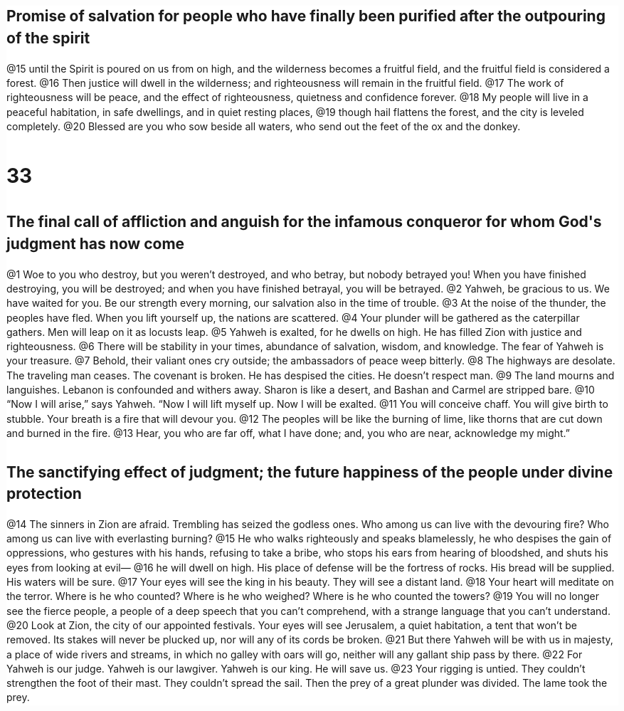 ## Promise of salvation for people who have finally been purified after the outpouring of the spirit
@15 until the Spirit is poured on us from on high, and the wilderness becomes a fruitful field, and the fruitful field is considered a forest. 
@16 Then justice will dwell in the wilderness; and righteousness will remain in the fruitful field. 
@17 The work of righteousness will be peace, and the effect of righteousness, quietness and confidence forever. 
@18 My people will live in a peaceful habitation, in safe dwellings, and in quiet resting places, 
@19 though hail flattens the forest, and the city is leveled completely. 
@20 Blessed are you who sow beside all waters, who send out the feet of the ox and the donkey. 

# 33 
## The final call of affliction and anguish for the infamous conqueror for whom God's judgment has now come
@1 Woe to you who destroy, but you weren’t destroyed, and who betray, but nobody betrayed you! When you have finished destroying, you will be destroyed; and when you have finished betrayal, you will be betrayed. 
@2 Yahweh, be gracious to us. We have waited for you. Be our strength every morning, our salvation also in the time of trouble. 
@3 At the noise of the thunder, the peoples have fled. When you lift yourself up, the nations are scattered. 
@4 Your plunder will be gathered as the caterpillar gathers. Men will leap on it as locusts leap. 
@5 Yahweh is exalted, for he dwells on high. He has filled Zion with justice and righteousness. 
@6 There will be stability in your times, abundance of salvation, wisdom, and knowledge. The fear of Yahweh is your treasure. 
@7 Behold, their valiant ones cry outside; the ambassadors of peace weep bitterly. 
@8 The highways are desolate. The traveling man ceases. The covenant is broken. He has despised the cities. He doesn’t respect man. 
@9 The land mourns and languishes. Lebanon is confounded and withers away. Sharon is like a desert, and Bashan and Carmel are stripped bare. 
@10 “Now I will arise,” says Yahweh. “Now I will lift myself up. Now I will be exalted. 
@11 You will conceive chaff. You will give birth to stubble. Your breath is a fire that will devour you. 
@12 The peoples will be like the burning of lime, like thorns that are cut down and burned in the fire. 
@13 Hear, you who are far off, what I have done; and, you who are near, acknowledge my might.”

## The sanctifying effect of judgment; the future happiness of the people under divine protection
@14 The sinners in Zion are afraid. Trembling has seized the godless ones. Who among us can live with the devouring fire? Who among us can live with everlasting burning? 
@15 He who walks righteously and speaks blamelessly, he who despises the gain of oppressions, who gestures with his hands, refusing to take a bribe, who stops his ears from hearing of bloodshed, and shuts his eyes from looking at evil— 
@16 he will dwell on high. His place of defense will be the fortress of rocks. His bread will be supplied. His waters will be sure. 
@17 Your eyes will see the king in his beauty. They will see a distant land. 
@18 Your heart will meditate on the terror. Where is he who counted? Where is he who weighed? Where is he who counted the towers? 
@19 You will no longer see the fierce people, a people of a deep speech that you can’t comprehend, with a strange language that you can’t understand. 
@20 Look at Zion, the city of our appointed festivals. Your eyes will see Jerusalem, a quiet habitation, a tent that won’t be removed. Its stakes will never be plucked up, nor will any of its cords be broken. 
@21 But there Yahweh will be with us in majesty, a place of wide rivers and streams, in which no galley with oars will go, neither will any gallant ship pass by there. 
@22 For Yahweh is our judge. Yahweh is our lawgiver. Yahweh is our king. He will save us. 
@23 Your rigging is untied. They couldn’t strengthen the foot of their mast. They couldn’t spread the sail. Then the prey of a great plunder was divided. The lame took the prey. 